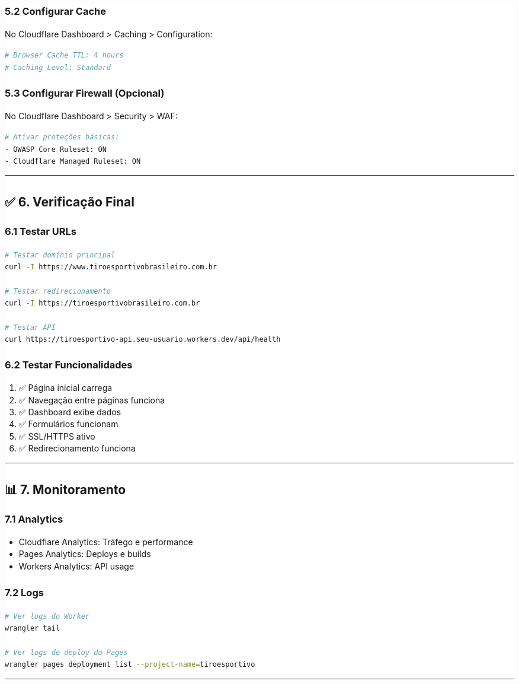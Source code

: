 ### **5.2 Configurar Cache**
No Cloudflare Dashboard > Caching > Configuration:

```bash
# Browser Cache TTL: 4 hours
# Caching Level: Standard
```

### **5.3 Configurar Firewall (Opcional)**
No Cloudflare Dashboard > Security > WAF:

```bash
# Ativar proteções básicas:
- OWASP Core Ruleset: ON
- Cloudflare Managed Ruleset: ON
```

---

## **✅ 6. Verificação Final**

### **6.1 Testar URLs**
```bash
# Testar domínio principal
curl -I https://www.tiroesportivobrasileiro.com.br

# Testar redirecionamento
curl -I https://tiroesportivobrasileiro.com.br

# Testar API
curl https://tiroesportivo-api.seu-usuario.workers.dev/api/health
```

### **6.2 Testar Funcionalidades**
1. ✅ Página inicial carrega
2. ✅ Navegação entre páginas funciona
3. ✅ Dashboard exibe dados
4. ✅ Formulários funcionam
5. ✅ SSL/HTTPS ativo
6. ✅ Redirecionamento funciona

---

## **📊 7. Monitoramento**

### **7.1 Analytics**
- Cloudflare Analytics: Tráfego e performance
- Pages Analytics: Deploys e builds
- Workers Analytics: API usage

### **7.2 Logs**
```bash
# Ver logs do Worker
wrangler tail

# Ver logs de deploy do Pages
wrangler pages deployment list --project-name=tiroesportivo
```

---
